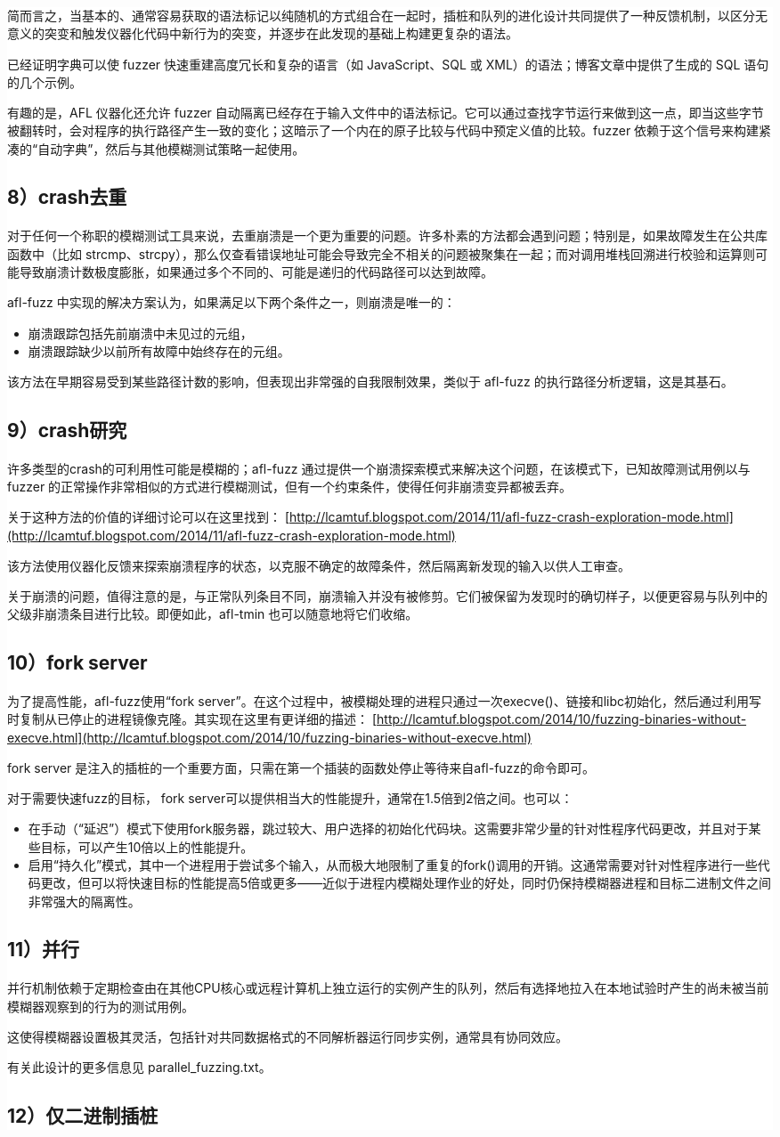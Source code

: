 简而言之，当基本的、通常容易获取的语法标记以纯随机的方式组合在一起时，插桩和队列的进化设计共同提供了一种反馈机制，以区分无意义的突变和触发仪器化代码中新行为的突变，并逐步在此发现的基础上构建更复杂的语法。

已经证明字典可以使 fuzzer 快速重建高度冗长和复杂的语言（如 JavaScript、SQL 或 XML）的语法；博客文章中提供了生成的 SQL 语句的几个示例。

有趣的是，AFL 仪器化还允许 fuzzer 自动隔离已经存在于输入文件中的语法标记。它可以通过查找字节运行来做到这一点，即当这些字节被翻转时，会对程序的执行路径产生一致的变化；这暗示了一个内在的原子比较与代码中预定义值的比较。fuzzer 依赖于这个信号来构建紧凑的“自动字典”，然后与其他模糊测试策略一起使用。

## 8）crash去重

对于任何一个称职的模糊测试工具来说，去重崩溃是一个更为重要的问题。许多朴素的方法都会遇到问题；特别是，如果故障发生在公共库函数中（比如 strcmp、strcpy），那么仅查看错误地址可能会导致完全不相关的问题被聚集在一起；而对调用堆栈回溯进行校验和运算则可能导致崩溃计数极度膨胀，如果通过多个不同的、可能是递归的代码路径可以达到故障。

afl-fuzz 中实现的解决方案认为，如果满足以下两个条件之一，则崩溃是唯一的：
- 崩溃跟踪包括先前崩溃中未见过的元组，
- 崩溃跟踪缺少以前所有故障中始终存在的元组。

该方法在早期容易受到某些路径计数的影响，但表现出非常强的自我限制效果，类似于 afl-fuzz 的执行路径分析逻辑，这是其基石。

## 9）crash研究

许多类型的crash的可利用性可能是模糊的；afl-fuzz 通过提供一个崩溃探索模式来解决这个问题，在该模式下，已知故障测试用例以与 fuzzer 的正常操作非常相似的方式进行模糊测试，但有一个约束条件，使得任何非崩溃变异都被丢弃。

关于这种方法的价值的详细讨论可以在这里找到：
[http://lcamtuf.blogspot.com/2014/11/afl-fuzz-crash-exploration-mode.html](http://lcamtuf.blogspot.com/2014/11/afl-fuzz-crash-exploration-mode.html)

该方法使用仪器化反馈来探索崩溃程序的状态，以克服不确定的故障条件，然后隔离新发现的输入以供人工审查。

关于崩溃的问题，值得注意的是，与正常队列条目不同，崩溃输入并没有被修剪。它们被保留为发现时的确切样子，以便更容易与队列中的父级非崩溃条目进行比较。即便如此，afl-tmin 也可以随意地将它们收缩。

## 10）fork server

为了提高性能，afl-fuzz使用“fork server”。在这个过程中，被模糊处理的进程只通过一次execve()、链接和libc初始化，然后通过利用写时复制从已停止的进程镜像克隆。其实现在这里有更详细的描述：
[http://lcamtuf.blogspot.com/2014/10/fuzzing-binaries-without-execve.html](http://lcamtuf.blogspot.com/2014/10/fuzzing-binaries-without-execve.html)

fork server 是注入的插桩的一个重要方面，只需在第一个插装的函数处停止等待来自afl-fuzz的命令即可。

对于需要快速fuzz的目标， fork server可以提供相当大的性能提升，通常在1.5倍到2倍之间。也可以：
-   在手动（“延迟”）模式下使用fork服务器，跳过较大、用户选择的初始化代码块。这需要非常少量的针对性程序代码更改，并且对于某些目标，可以产生10倍以上的性能提升。
-   启用“持久化”模式，其中一个进程用于尝试多个输入，从而极大地限制了重复的fork()调用的开销。这通常需要对针对性程序进行一些代码更改，但可以将快速目标的性能提高5倍或更多——近似于进程内模糊处理作业的好处，同时仍保持模糊器进程和目标二进制文件之间非常强大的隔离性。

## 11）并行

并行机制依赖于定期检查由在其他CPU核心或远程计算机上独立运行的实例产生的队列，然后有选择地拉入在本地试验时产生的尚未被当前模糊器观察到的行为的测试用例。

这使得模糊器设置极其灵活，包括针对共同数据格式的不同解析器运行同步实例，通常具有协同效应。

有关此设计的更多信息见 parallel_fuzzing.txt。

## 12）仅二进制插桩
